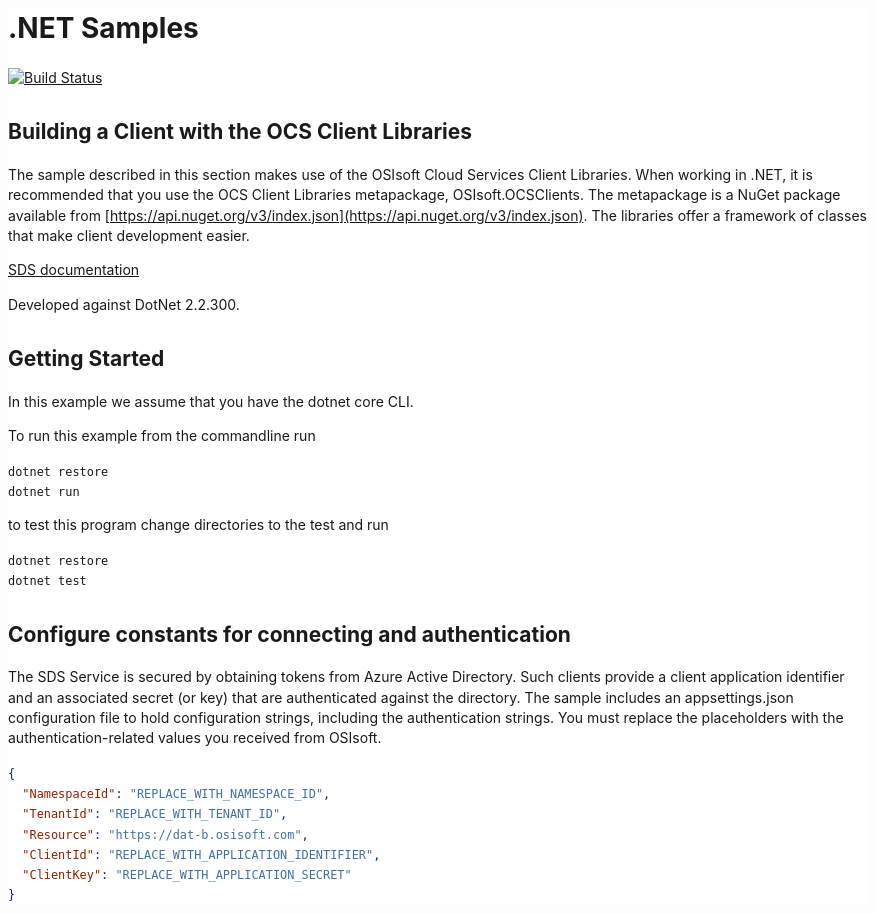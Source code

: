 # .NET Samples

[![Build Status](https://dev.azure.com/osieng/engineering/_apis/build/status/product-readiness/OCS/SDS_DotNet_Libs?branchName=master)](https://dev.azure.com/osieng/engineering/_build/latest?definitionId=887&branchName=master)

## Building a Client with the OCS Client Libraries

The sample described in this section makes use of the OSIsoft Cloud Services Client Libraries. When working in .NET, it is recommended that you use the OCS Client Libraries metapackage, OSIsoft.OCSClients. The metapackage is a NuGet package available from [https://api.nuget.org/v3/index.json](https://api.nuget.org/v3/index.json). The libraries offer a framework of classes that make client development easier.

[SDS documentation](https://ocs-docs.osisoft.com/Documentation/SequentialDataStore/Data_Store_and_SDS.html)

Developed against DotNet 2.2.300.

## Getting Started

In this example we assume that you have the dotnet core CLI.

To run this example from the commandline run

```shell
dotnet restore
dotnet run
```

to test this program change directories to the test and run

```shell
dotnet restore
dotnet test
```

## Configure constants for connecting and authentication

The SDS Service is secured by obtaining tokens from Azure Active Directory. Such clients provide a client application identifier and an associated secret (or key) that are authenticated against the directory. The sample includes an appsettings.json configuration file to hold configuration strings, including the authentication strings. You must replace the placeholders with the authentication-related values you received from OSIsoft.

```json
{
  "NamespaceId": "REPLACE_WITH_NAMESPACE_ID",
  "TenantId": "REPLACE_WITH_TENANT_ID",
  "Resource": "https://dat-b.osisoft.com",
  "ClientId": "REPLACE_WITH_APPLICATION_IDENTIFIER",
  "ClientKey": "REPLACE_WITH_APPLICATION_SECRET"
}
```
